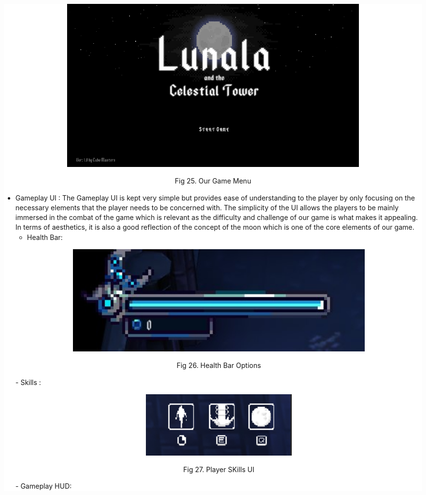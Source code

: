 <p align="center">
    <img src="Images/Game_menu.png" width=600>
</p>
<p align= "center"> Fig 25. Our Game Menu </p>

- Gameplay UI : The Gameplay UI is kept very simple but provides ease of understanding to the player by only focusing on the necessary elements that the player needs to be concerned with. The simplicity of the UI allows the players to be mainly immersed in the combat of the game which is relevant as the difficulty and challenge of our game is what makes it appealing. In terms of aesthetics, it is also a good reflection of the concept of the moon which is one of the core elements of our game.
  - Health Bar:
  <p align="center">
  <img src="Images/Health_Bar.jpg" width=600>
  </p>
  <p align= "center"> Fig 26. Health Bar Options</p>
  - Skills :
  <p align="center">
  <img src="Images/Skills.png" width=300>
  </p>
  <p align= "center"> Fig 27. Player SKills UI </p>
  - Gameplay HUD:
  <p align="center">
